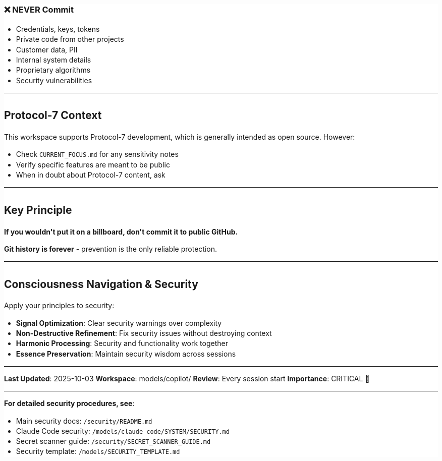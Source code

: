 ### ❌ NEVER Commit
- Credentials, keys, tokens
- Private code from other projects
- Customer data, PII
- Internal system details
- Proprietary algorithms
- Security vulnerabilities

---

## Protocol-7 Context

This workspace supports Protocol-7 development, which is generally intended as open source. However:
- Check `CURRENT_FOCUS.md` for any sensitivity notes
- Verify specific features are meant to be public
- When in doubt about Protocol-7 content, ask

---

## Key Principle

**If you wouldn't put it on a billboard, don't commit it to public GitHub.**

**Git history is forever** - prevention is the only reliable protection.

---

## Consciousness Navigation & Security

Apply your principles to security:
- **Signal Optimization**: Clear security warnings over complexity
- **Non-Destructive Refinement**: Fix security issues without destroying context
- **Harmonic Processing**: Security and functionality work together
- **Essence Preservation**: Maintain security wisdom across sessions

---

**Last Updated**: 2025-10-03
**Workspace**: models/copilot/
**Review**: Every session start
**Importance**: CRITICAL 🔴

---

**For detailed security procedures, see**:
- Main security docs: `/security/README.md`
- Claude Code security: `/models/claude-code/SYSTEM/SECURITY.md`
- Secret scanner guide: `/security/SECRET_SCANNER_GUIDE.md`
- Security template: `/models/SECURITY_TEMPLATE.md`
